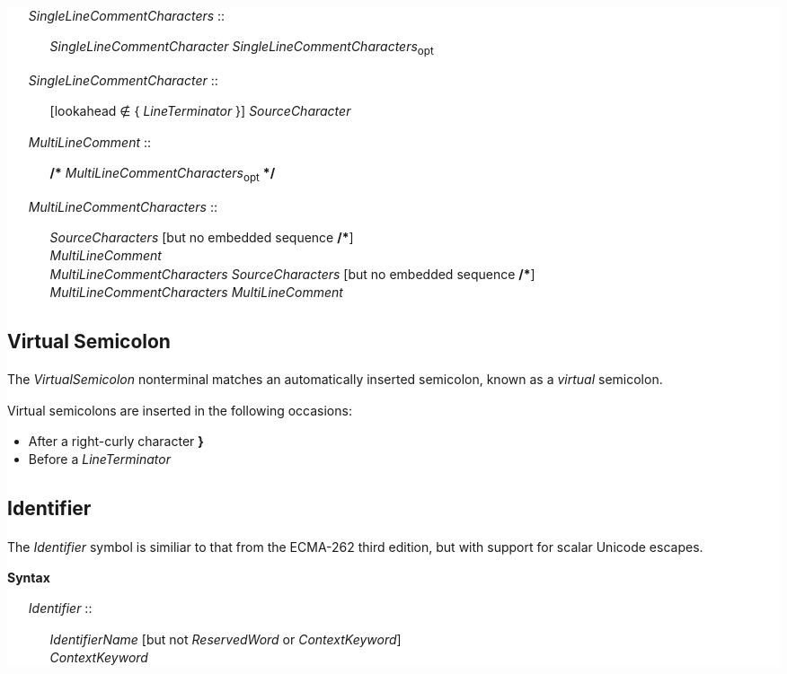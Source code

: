 <ul>
    <i>SingleLineCommentCharacters</i> ::
    <ul>
        <i>SingleLineCommentCharacter</i> <i>SingleLineCommentCharacters</i><sub>opt</sub>
    </ul>
</ul>

<ul>
    <i>SingleLineCommentCharacter</i> ::
    <ul>
        [lookahead ∉ { <i>LineTerminator</i> }] <i>SourceCharacter</i>
    </ul>
</ul>

<ul>
    <i>MultiLineComment</i> ::
    <ul>
        <b>/*</b> <i>MultiLineCommentCharacters</i><sub>opt</sub> <b>*/</b>
    </ul>
</ul>

<ul>
    <i>MultiLineCommentCharacters</i> ::
    <ul>
        <i>SourceCharacters</i> [but no embedded sequence <b>/*</b>]<br>
        <i>MultiLineComment</i><br>
        <i>MultiLineCommentCharacters</i> <i>SourceCharacters</i> [but no embedded sequence <b>/*</b>]<br>
        <i>MultiLineCommentCharacters</i> <i>MultiLineComment</i>
    </ul>
</ul>

## Virtual Semicolon

The *VirtualSemicolon* nonterminal matches an automatically inserted semicolon, known as a *virtual* semicolon.

Virtual semicolons are inserted in the following occasions:

* After a right-curly character **&#x7D;**
* Before a *LineTerminator*

## Identifier

The *Identifier* symbol is similiar to that from the ECMA-262 third edition, but with support for scalar Unicode escapes.

**Syntax**

<ul>
    <i>Identifier</i> ::
    <ul>
        <i>IdentifierName</i> [but not <i>ReservedWord</i> or <i>ContextKeyword</i>]<br>
        <i>ContextKeyword</i>
    </ul>
</ul>
